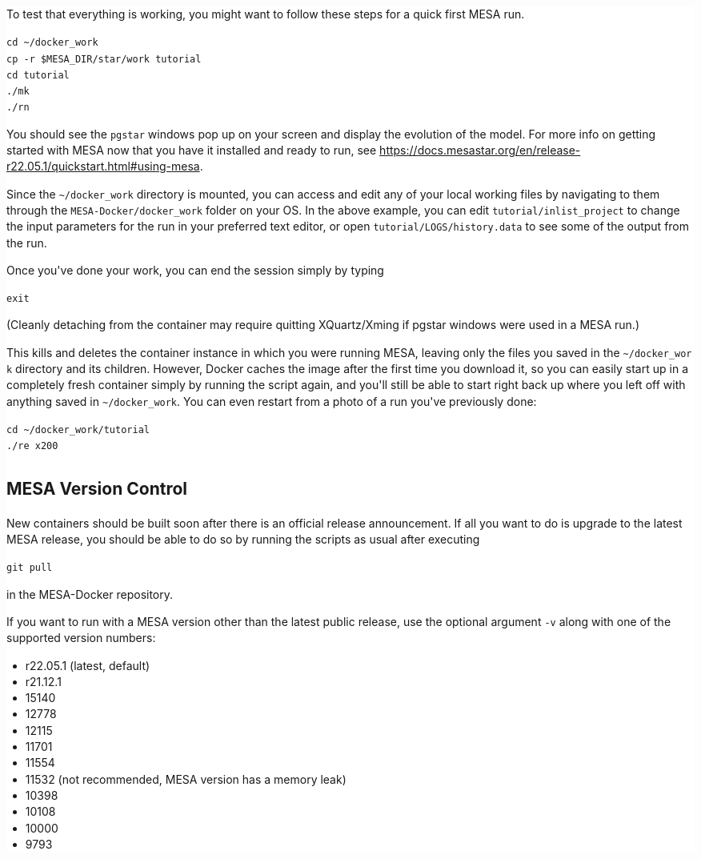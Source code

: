 To test that everything is working, you might want to follow these steps for a quick first MESA run.

	cd ~/docker_work
	cp -r $MESA_DIR/star/work tutorial
	cd tutorial
	./mk
	./rn	

You should see the `pgstar` windows pop up on your screen and display the evolution of the model. For more info on getting started with MESA now that you have it installed and ready to run, see https://docs.mesastar.org/en/release-r22.05.1/quickstart.html#using-mesa. 

Since the `~/docker_work` directory is mounted, you can access and edit any of your local working files by navigating to them through the `MESA-Docker/docker_work` folder on your OS. In the above example, you can edit `tutorial/inlist_project` to change the input parameters for the run in your preferred text editor, or open `tutorial/LOGS/history.data` to see some of the output from the run.

Once you've done your work, you can end the session simply by typing

	exit

(Cleanly detaching from the container may require quitting XQuartz/Xming if pgstar windows were used in a MESA run.)

This kills and deletes the container instance in which you were running MESA, leaving only the files you saved in the `~/docker_work` directory and its children. However, Docker caches the image after the first time you download it, so you can easily start up in a completely fresh container simply by running the script again, and you'll still be able to start right back up where you left off with anything saved in `~/docker_work`. You can even restart from a photo of a run you've previously done:

	cd ~/docker_work/tutorial
	./re x200



## MESA Version Control

New containers should be built soon after there is an official release announcement. If all you want to do is upgrade to the latest MESA release, you should be able to do so by running the scripts as usual after executing

	git pull

in the MESA-Docker repository.

If you want to run with a MESA version other than the latest public release, use the optional argument `-v` along with one of the supported version numbers:
* r22.05.1 (latest, default)
* r21.12.1
* 15140
* 12778
* 12115
* 11701
* 11554
* 11532 (not recommended, MESA version has a memory leak)
* 10398
* 10108
* 10000
* 9793
